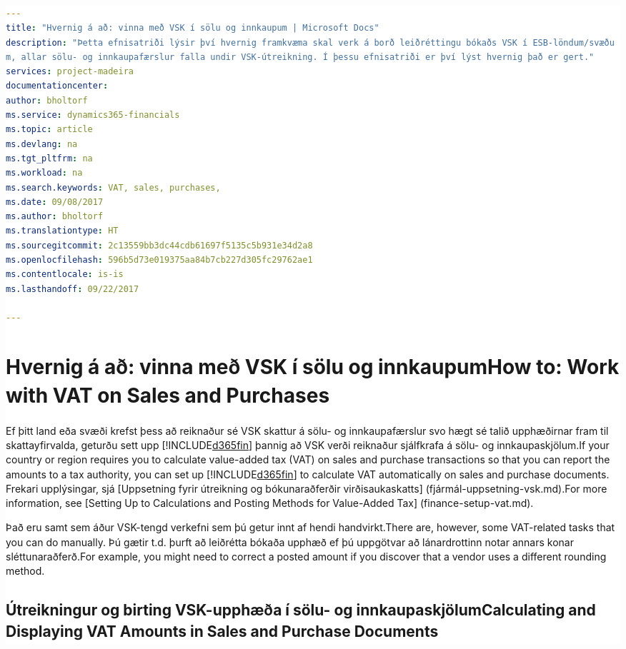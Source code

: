 ```yaml
---
title: "Hvernig á að: vinna með VSK í sölu og innkaupum | Microsoft Docs"
description: "Þetta efnisatriði lýsir því hvernig framkvæma skal verk á borð leiðréttingu bókaðs VSK í ESB-löndum/svæðum, allar sölu- og innkaupafærslur falla undir VSK-útreikning. Í þessu efnisatriði er því lýst hvernig það er gert."
services: project-madeira
documentationcenter: 
author: bholtorf
ms.service: dynamics365-financials
ms.topic: article
ms.devlang: na
ms.tgt_pltfrm: na
ms.workload: na
ms.search.keywords: VAT, sales, purchases,
ms.date: 09/08/2017
ms.author: bholtorf
ms.translationtype: HT
ms.sourcegitcommit: 2c13559bb3dc44cdb61697f5135c5b931e34d2a8
ms.openlocfilehash: 596b5d73e019375aa84b7cb227d305fc29762ae1
ms.contentlocale: is-is
ms.lasthandoff: 09/22/2017

---
```

# <a name="how-to-work-with-vat-on-sales-and-purchases"></a><span data-ttu-id="cbd16-104">Hvernig á að: vinna með VSK í sölu og innkaupum</span><span class="sxs-lookup"><span data-stu-id="cbd16-104">How to: Work with VAT on Sales and Purchases</span></span>
<span data-ttu-id="cbd16-105">Ef þitt land eða svæði krefst þess að reiknaður sé VSK skattur á sölu- og innkaupafærslur svo hægt sé talið upphæðirnar fram til skattayfirvalda, geturðu sett upp [!INCLUDE[d365fin](includes/d365fin_md.md)] þannig að VSK verði reiknaður sjálfkrafa á sölu- og innkaupaskjölum.</span><span class="sxs-lookup"><span data-stu-id="cbd16-105">If your country or region requires you to calculate value-added tax (VAT) on sales and purchase transactions so that you can report the amounts to a tax authority, you can set up [!INCLUDE[d365fin](includes/d365fin_md.md)] to calculate VAT automatically on sales and purchase documents.</span></span> <span data-ttu-id="cbd16-106">Frekari upplýsingar, sjá [Uppsetning fyrir útreikning og bókunaraðferðir virðisaukaskatts] (fjármál-uppsetning-vsk.md).</span><span class="sxs-lookup"><span data-stu-id="cbd16-106">For more information, see [Setting Up to Calculations and Posting Methods for Value-Added Tax] (finance-setup-vat.md).</span></span>

<span data-ttu-id="cbd16-107">Það eru samt sem áður VSK-tengd verkefni sem þú getur innt af hendi handvirkt.</span><span class="sxs-lookup"><span data-stu-id="cbd16-107">There are, however, some VAT-related tasks that you can do manually.</span></span> <span data-ttu-id="cbd16-108">Þú gætir t.d. þurft að leiðrétta bókaða upphæð ef þú uppgötvar að lánardrottinn notar annars konar sléttunaraðferð.</span><span class="sxs-lookup"><span data-stu-id="cbd16-108">For example, you might need to correct a posted amount if you discover that a vendor uses a different rounding method.</span></span>

## <a name="calculating-and-displaying-vat-amounts-in-sales-and-purchase-documents"></a><span data-ttu-id="cbd16-109">Útreikningur og birting VSK-upphæða í sölu- og innkaupaskjölum</span><span class="sxs-lookup"><span data-stu-id="cbd16-109">Calculating and Displaying VAT Amounts in Sales and Purchase Documents</span></span>  